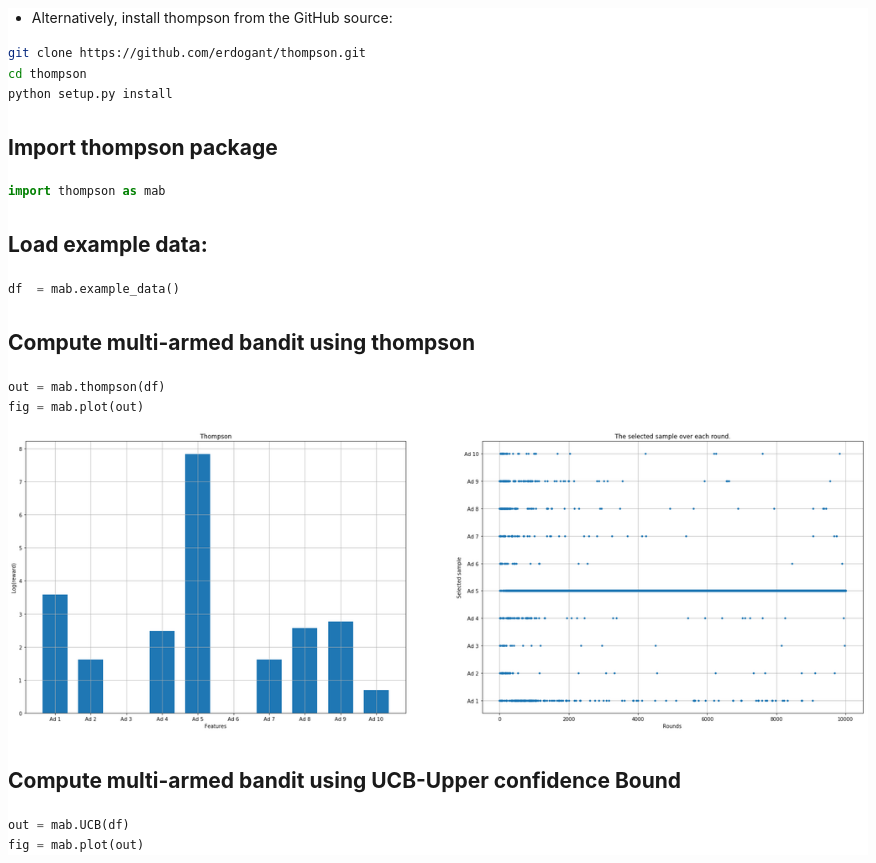* Alternatively, install thompson from the GitHub source:
```bash
git clone https://github.com/erdogant/thompson.git
cd thompson
python setup.py install
```  

## Import thompson package
```python
import thompson as mab
```

## Load example data:
```python
df  = mab.example_data()
```

## Compute multi-armed bandit using thompson
```python
out = mab.thompson(df)
fig = mab.plot(out)
```
<p align="center">
  <img src="https://github.com/erdogant/thompson/blob/master/docs/figs/fig_thompson.png" width="900" />
</p>

## Compute multi-armed bandit using UCB-Upper confidence Bound
```python
out = mab.UCB(df)
fig = mab.plot(out)
```
<p align="center">
